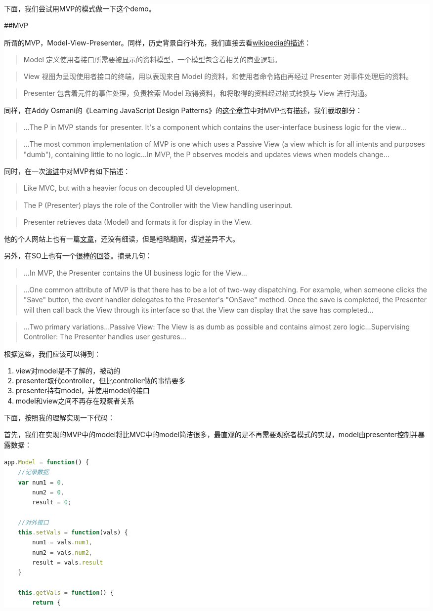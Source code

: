下面，我们尝试用MVP的模式做一下这个demo。

##MVP

所谓的MVP，Model-View-Presenter。同样，历史背景自行补充，我们直接去看[wikipedia的描述](http://zh.wikipedia.org/wiki/Model_View_Presenter)：

>Model 定义使用者接口所需要被显示的资料模型，一个模型包含着相关的商业逻辑。

>View 视图为呈现使用者接口的终端，用以表现来自 Model 的资料，和使用者命令路由再经过 Presenter 对事件处理后的资料。

>Presenter 包含着元件的事件处理，负责检索 Model 取得资料，和将取得的资料经过格式转换与 View 进行沟通。

同样，在Addy Osmani的《Learning JavaScript Design Patterns》的[这个章节](http://addyosmani.com/resources/essentialjsdesignpatterns/book/#detailmvcmvp)中对MVP也有描述，我们截取部分：

>...The P in MVP stands for presenter. It's a component which contains the user-interface business logic for the view...

>...The most common implementation of MVP is one which uses a Passive View (a view which is for all intents and purposes "dumb"), containing little to no logic...In MVP, the P observes models and updates views when models change...

同时，在一次[演讲](https://speakerdeck.com/addyosmani/digesting-javascript-mvc)中对MVP有如下描述：

>Like MVC, but with a heavier focus on decoupled UI development.

>The P (Presenter) plays the role of the Controller with the View handling userinput.

>Presenter retrieves data (Model) and formats it for display in the View.

他的个人网站上也有一篇[文章](http://addyosmani.com/blog/understanding-mvc-and-mvp-for-javascript-and-backbone-developers/)，还没有细读，但是粗略翻阅，描述差异不大。

另外，在SO上也有一个[很棒的回答](http://stackoverflow.com/questions/2056/what-are-mvp-and-mvc-and-what-is-the-difference)。摘录几句：

>...In MVP, the Presenter contains the UI business logic for the View...
 
>...One common attribute of MVP is that there has to be a lot of two-way dispatching. For example, when someone clicks the "Save" button, the event handler delegates to the Presenter's "OnSave" method. Once the save is completed, the Presenter will then call back the View through its interface so that the View can display that the save has completed...

>...Two primary variations...Passive View: The View is as dumb as possible and contains almost zero logic...Supervising Controller: The Presenter handles user gestures...

根据这些，我们应该可以得到：

1. view对model是不了解的，被动的
2. presenter取代controller，但比controller做的事情要多
3. presenter持有model，并使用model的接口
4. model和view之间不再存在观察者关系

下面，按照我的理解实现一下代码：

首先，我们在实现的MVP中的model将比MVC中的model简洁很多，最直观的是不再需要观察者模式的实现，model由presenter控制并暴露数据：

```javascript  Model in MVP
app.Model = function() {
    //记录数据
    var num1 = 0,
        num2 = 0,
        result = 0;

    //对外接口
    this.setVals = function(vals) {
        num1 = vals.num1,
        num2 = vals.num2,
        result = vals.result
    }

    this.getVals = function() {
        return {
```